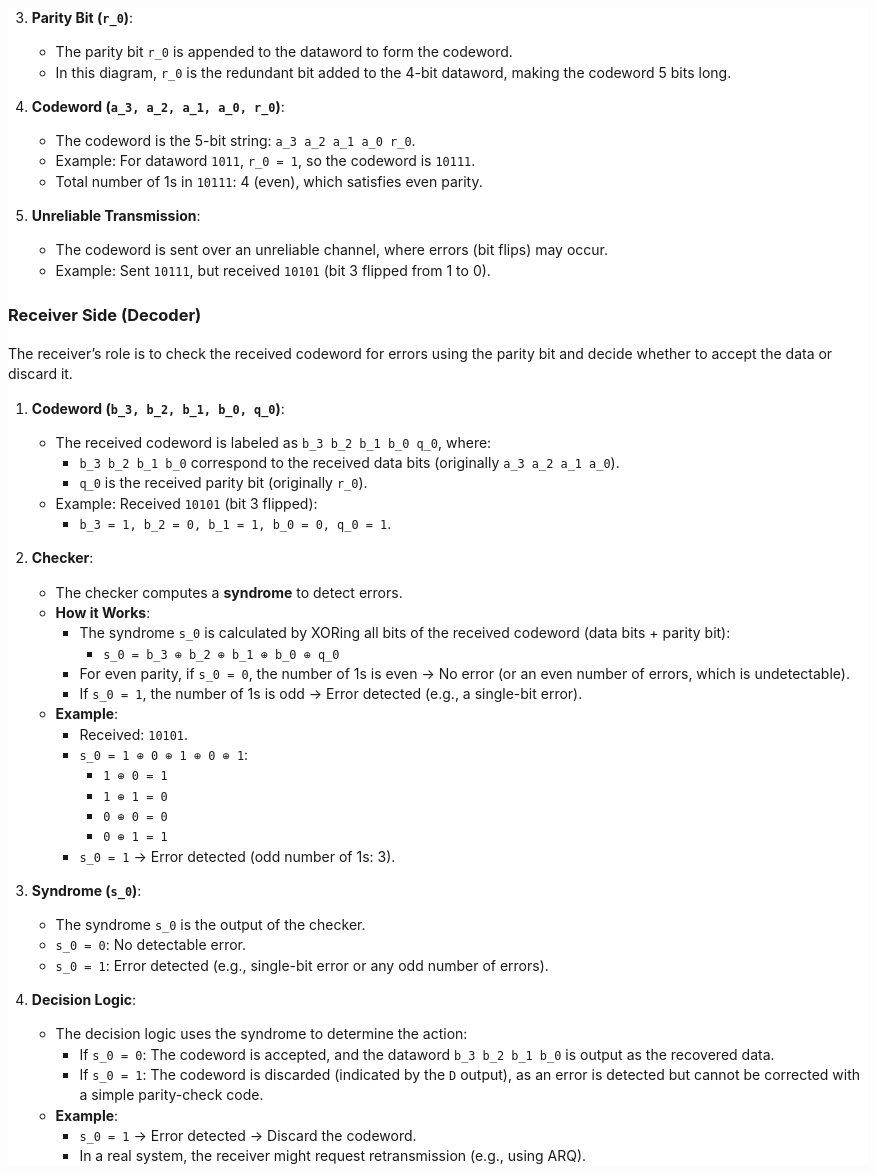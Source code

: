 3. **Parity Bit (`r_0`)**:
   - The parity bit `r_0` is appended to the dataword to form the codeword.
   - In this diagram, `r_0` is the redundant bit added to the 4-bit dataword, making the codeword 5 bits long.

4. **Codeword (`a_3, a_2, a_1, a_0, r_0`)**:
   - The codeword is the 5-bit string: `a_3 a_2 a_1 a_0 r_0`.
   - Example: For dataword `1011`, `r_0 = 1`, so the codeword is `10111`.
   - Total number of 1s in `10111`: 4 (even), which satisfies even parity.

5. **Unreliable Transmission**:
   - The codeword is sent over an unreliable channel, where errors (bit flips) may occur.
   - Example: Sent `10111`, but received `10101` (bit 3 flipped from 1 to 0).

### Receiver Side (Decoder)

The receiver’s role is to check the received codeword for errors using the parity bit and decide whether to accept the data or discard it.

1. **Codeword (`b_3, b_2, b_1, b_0, q_0`)**:
   - The received codeword is labeled as `b_3 b_2 b_1 b_0 q_0`, where:
     - `b_3 b_2 b_1 b_0` correspond to the received data bits (originally `a_3 a_2 a_1 a_0`).
     - `q_0` is the received parity bit (originally `r_0`).
   - Example: Received `10101` (bit 3 flipped):
     - `b_3 = 1, b_2 = 0, b_1 = 1, b_0 = 0, q_0 = 1`.

2. **Checker**:
   - The checker computes a **syndrome** to detect errors.
   - **How it Works**:
     - The syndrome `s_0` is calculated by XORing all bits of the received codeword (data bits + parity bit):
       - `s_0 = b_3 ⊕ b_2 ⊕ b_1 ⊕ b_0 ⊕ q_0`
     - For even parity, if `s_0 = 0`, the number of 1s is even → No error (or an even number of errors, which is undetectable).
     - If `s_0 = 1`, the number of 1s is odd → Error detected (e.g., a single-bit error).
   - **Example**:
     - Received: `10101`.
     - `s_0 = 1 ⊕ 0 ⊕ 1 ⊕ 0 ⊕ 1`:
       - `1 ⊕ 0 = 1`
       - `1 ⊕ 1 = 0`
       - `0 ⊕ 0 = 0`
       - `0 ⊕ 1 = 1`
     - `s_0 = 1` → Error detected (odd number of 1s: 3).

3. **Syndrome (`s_0`)**:
   - The syndrome `s_0` is the output of the checker.
   - `s_0 = 0`: No detectable error.
   - `s_0 = 1`: Error detected (e.g., single-bit error or any odd number of errors).

4. **Decision Logic**:
   - The decision logic uses the syndrome to determine the action:
     - If `s_0 = 0`: The codeword is accepted, and the dataword `b_3 b_2 b_1 b_0` is output as the recovered data.
     - If `s_0 = 1`: The codeword is discarded (indicated by the `D` output), as an error is detected but cannot be corrected with a simple parity-check code.
   - **Example**:
     - `s_0 = 1` → Error detected → Discard the codeword.
     - In a real system, the receiver might request retransmission (e.g., using ARQ).
